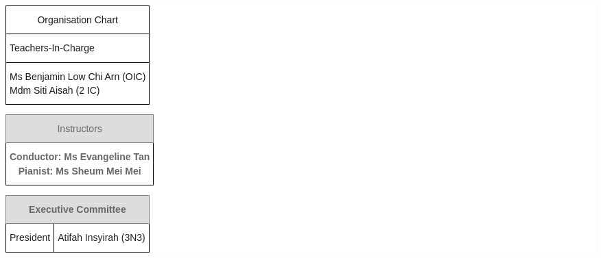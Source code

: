 <table class="tg">
<thead>
  <tr>
    <th class="tg-amwm">Organisation Chart</th>
  </tr>
</thead>
<tbody>
  <tr>
    <td class="tg-a4yv">Teachers-In-Charge</td>
  </tr>
  <tr>
    <td class="tg-lygy">Ms Benjamin Low Chi Arn (OIC)<br>  
Mdm Siti Aisah (2 IC)</td>
  </tr>
</tbody>
</table>
<style type="text/css">
.tg  {border-collapse:collapse;border-spacing:0;}
.tg td{border-color:black;border-style:solid;border-width:1px;font-family:Arial, sans-serif;font-size:14px;
  overflow:hidden;padding:10px 5px;word-break:normal;}
.tg th{border-color:black;border-style:solid;border-width:1px;font-family:Arial, sans-serif;font-size:14px;
  font-weight:normal;overflow:hidden;padding:10px 5px;word-break:normal;}
.tg .tg-6bzh{background-color:#ffffff;color:#666;font-weight:bold;text-align:center;vertical-align:top}
.tg .tg-g7kj{background-color:#dddddd;border-color:inherit;color:#666;text-align:center;vertical-align:top}
</style>
<table class="tg">
<thead>
  <tr>
    <th class="tg-g7kj">Instructors</th>
  </tr>
</thead>
<tbody>
  <tr>
    <td class="tg-6bzh">Conductor: Ms Evangeline Tan<br>Pianist: Ms Sheum Mei Mei</td>
  </tr>
</tbody>
</table>
<style type="text/css">
.tg  {border-collapse:collapse;border-spacing:0;}
.tg td{border-color:black;border-style:solid;border-width:1px;font-family:Arial, sans-serif;font-size:14px;
  overflow:hidden;padding:10px 5px;word-break:normal;}
.tg th{border-color:black;border-style:solid;border-width:1px;font-family:Arial, sans-serif;font-size:14px;
  font-weight:normal;overflow:hidden;padding:10px 5px;word-break:normal;}
.tg .tg-vo25{color:#222;text-align:center;vertical-align:top}
.tg .tg-kpb2{background-color:#DDD;border-color:inherit;color:#666;font-weight:bold;text-align:center;vertical-align:top}
</style>
<table class="tg">
<thead>
  <tr>
    <th class="tg-kpb2" colspan="2">Executive Committee</th>
  </tr>
</thead>
<tbody>
  <tr>
    <td class="tg-vo25">President</td>
    <td class="tg-vo25">Atifah Insyirah (3N3)</td>
  </tr>
